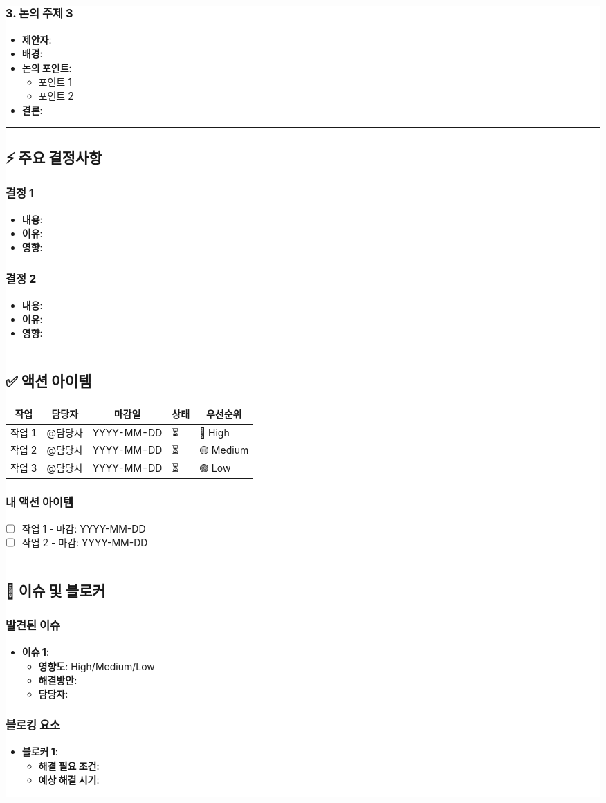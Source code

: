 ### 3. 논의 주제 3
- **제안자**: 
- **배경**: 
- **논의 포인트**: 
  - 포인트 1
  - 포인트 2
- **결론**: 

---

## ⚡ 주요 결정사항

### 결정 1
- **내용**: 
- **이유**: 
- **영향**: 

### 결정 2  
- **내용**: 
- **이유**: 
- **영향**: 

---

## ✅ 액션 아이템

| 작업 | 담당자 | 마감일 | 상태 | 우선순위 |
|------|--------|--------|------|----------|
| 작업 1 | @담당자 | YYYY-MM-DD | ⏳ | 🔴 High |
| 작업 2 | @담당자 | YYYY-MM-DD | ⏳ | 🟡 Medium |
| 작업 3 | @담당자 | YYYY-MM-DD | ⏳ | 🟢 Low |

### 내 액션 아이템
- [ ] 작업 1 - 마감: YYYY-MM-DD
- [ ] 작업 2 - 마감: YYYY-MM-DD

---

## 🚨 이슈 및 블로커

### 발견된 이슈
- **이슈 1**: 
  - **영향도**: High/Medium/Low
  - **해결방안**: 
  - **담당자**: 

### 블로킹 요소
- **블로커 1**: 
  - **해결 필요 조건**: 
  - **예상 해결 시기**: 

---
